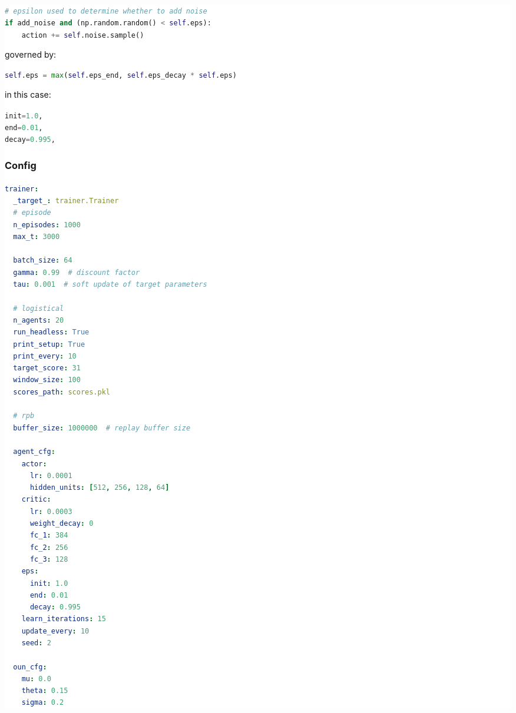 ```python
# epsilon used to determine whether to add noise
if add_noise and (np.random.random() < self.eps):
    action += self.noise.sample()
```

governed by:
```python
self.eps = max(self.eps_end, self.eps_decay * self.eps)
```

in this case:
```python
init=1.0,
end=0.01,
decay=0.995,
```

### Config

```yaml
trainer:
  _target_: trainer.Trainer
  # episode
  n_episodes: 1000
  max_t: 3000
  
  batch_size: 64
  gamma: 0.99  # discount factor
  tau: 0.001  # soft update of target parameters

  # logistical
  n_agents: 20
  run_headless: True
  print_setup: True
  print_every: 10
  target_score: 31
  window_size: 100
  scores_path: scores.pkl

  # rpb
  buffer_size: 1000000  # replay buffer size

  agent_cfg:
    actor:
      lr: 0.0001
      hidden_units: [512, 256, 128, 64]
    critic:
      lr: 0.0003
      weight_decay: 0
      fc_1: 384
      fc_2: 256
      fc_3: 128
    eps:
      init: 1.0
      end: 0.01
      decay: 0.995
    learn_iterations: 15
    update_every: 10
    seed: 2
  
  oun_cfg:
    mu: 0.0
    theta: 0.15
    sigma: 0.2
```


[//]: # (Image References)
[training_plot]: ./assets/training_plot.png "training_plot"
[smoothed_training_plot]: ./assets/smoothed_training_plot.png "training_plot"